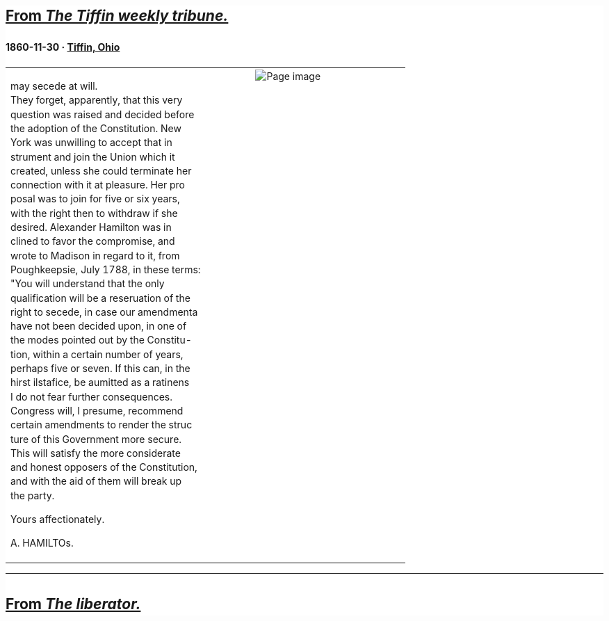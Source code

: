 
## [From _The Tiffin weekly tribune._](https://www.loc.gov/resource/sn87076793/1860-11-30/ed-1/?sp=1)

#### 1860-11-30 &middot; [Tiffin, Ohio](http://dbpedia.org/resource/Tiffin%2C_Ohio)

<table style="width: 100%;"><tr><td style="width: 50%">

  
may secede at will.  
They forget, apparently, that this very  
question was raised and decided before  
the adoption of the Constitution. New  
York was unwilling to accept that in­  
strument and join the Union which it  
created, unless she could terminate her  
connection with it at pleasure. Her pro­  
posal was to join for five or six years,  
with the right then to withdraw if she  
desired. Alexander Hamilton was in  
clined to favor the compromise, and  
wrote to Madison in regard to it, from  
Poughkeepsie, July 1788, in these terms:  
&quot;You will understand that the only  
qualification will be a reseruation of the  
right to secede, in case our amendmenta  
have not been decided upon, in one of  
the modes pointed out by the Constitu-  
tion, within a certain number of years,  
perhaps five or seven. If this can, in the  
hirst ilstafice, be aumitted as a ratinens  
I do not fear further consequences.  
Congress will, I presume, recommend  
certain amendments to render the struc­  
ture of this Government more secure.  
This will satisfy the more considerate  
and honest opposers of the Constitution,  
and with the aid of them will break up  
the party.  
  
Yours affectionately.  
  
A. HAMILTOs.
</td><td style="width: 50%; max-height: 75%; margin: auto; display: block;">
<img alt="Page image" src="https://tile.loc.gov/image-services/iiif/service:ndnp:ohi:batch_ohi_iago_ver01:data:sn87076793:00280775095:1860113001:0899/pct:61.98393424248085,42.263652378156195,11.507565850924715,15.252495596007046/!600,600/0/default.jpg"/>
</td>
</tr></table>

---

## [From _The liberator._](https://archive.org/details/sim_liberator_1860-12-07_30_49/page/n3/mode/1up?view=theater)
